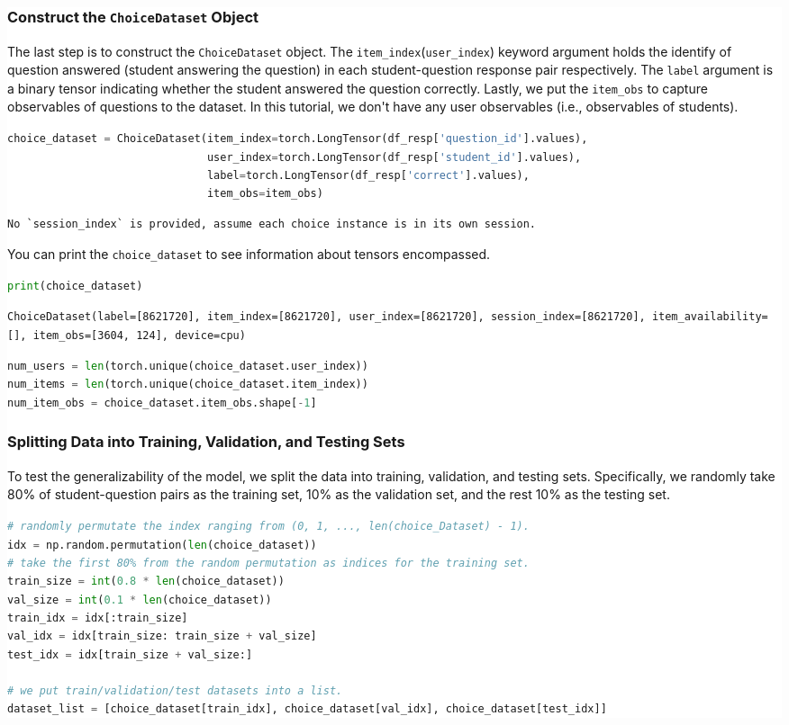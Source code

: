 
### Construct the `ChoiceDataset` Object
The last step is to construct the `ChoiceDataset` object. The `item_index`(`user_index`) keyword argument holds the identify of question answered (student answering the question) in each student-question response pair respectively. The `label` argument is a binary tensor indicating whether the student answered the question correctly.
Lastly, we put the `item_obs` to capture observables of questions to the dataset.
In this tutorial, we don't have any user observables (i.e., observables of students).


```python
choice_dataset = ChoiceDataset(item_index=torch.LongTensor(df_resp['question_id'].values),
                               user_index=torch.LongTensor(df_resp['student_id'].values),
                               label=torch.LongTensor(df_resp['correct'].values),
                               item_obs=item_obs)
```

    No `session_index` is provided, assume each choice instance is in its own session.


You can print the `choice_dataset` to see information about tensors encompassed.


```python
print(choice_dataset)
```

    ChoiceDataset(label=[8621720], item_index=[8621720], user_index=[8621720], session_index=[8621720], item_availability=[], item_obs=[3604, 124], device=cpu)



```python
num_users = len(torch.unique(choice_dataset.user_index))
num_items = len(torch.unique(choice_dataset.item_index))
num_item_obs = choice_dataset.item_obs.shape[-1]
```

### Splitting Data into Training, Validation, and Testing Sets
To test the generalizability of the model, we split the data into training, validation, and testing sets.
Specifically, we randomly take 80% of student-question pairs as the training set, 10% as the validation set, and the rest 10% as the testing set. 


```python
# randomly permutate the index ranging from (0, 1, ..., len(choice_Dataset) - 1).
idx = np.random.permutation(len(choice_dataset))
# take the first 80% from the random permutation as indices for the training set.
train_size = int(0.8 * len(choice_dataset))
val_size = int(0.1 * len(choice_dataset))
train_idx = idx[:train_size]
val_idx = idx[train_size: train_size + val_size]
test_idx = idx[train_size + val_size:]

# we put train/validation/test datasets into a list.
dataset_list = [choice_dataset[train_idx], choice_dataset[val_idx], choice_dataset[test_idx]]
```
